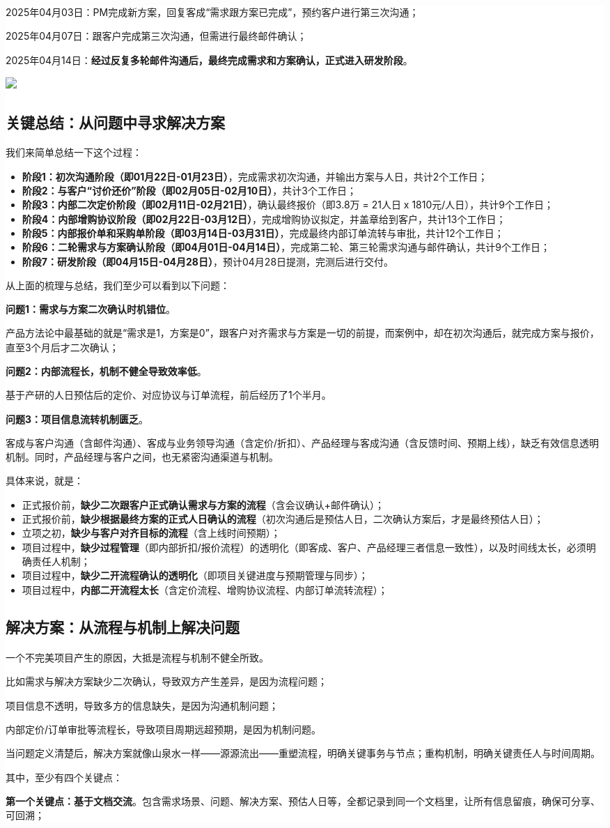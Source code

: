 2025年04月03日：PM完成新方案，回复客成“需求跟方案已完成”，预约客户进行第三次沟通；

2025年04月07日：跟客户完成第三次沟通，但需进行最终邮件确认；

2025年04月14日：**经过反复多轮邮件沟通后，最终完成需求和方案确认，正式进入研发阶段**。

![](https://image.woshipm.com/wp-files/2025/04/miw7mjPhVl8iDnrEyv6h.webp)

## 关键总结：从问题中寻求解决方案

我们来简单总结一下这个过程：

*   **阶段1：初次沟通阶段（即01月22日-01月23日）**，完成需求初次沟通，并输出方案与人日，共计2个工作日；
*   **阶段2：与客户“讨价还价”阶段（即02月05日-02月10日）**，共计3个工作日；
*   **阶段3：内部二次定价阶段（即02月11日-02月21日）**，确认最终报价（即3.8万 = 21人日 x 1810元/人日），共计9个工作日；
*   **阶段4：内部增购协议阶段（即02月22日-03月12日）**，完成增购协议拟定，并盖章给到客户，共计13个工作日；
*   **阶段5：内部报价单和采购单阶段（即03月14日-03月31日）**，完成最终内部订单流转与审批，共计12个工作日；
*   **阶段6：二轮需求与方案确认阶段（即04月01日-04月14日）**，完成第二轮、第三轮需求沟通与邮件确认，共计9个工作日；
*   **阶段7：研发阶段（即04月15日-04月28日）**，预计04月28日提测，完测后进行交付。

从上面的梳理与总结，我们至少可以看到以下问题：

**问题1：需求与方案二次确认时机错位**。

产品方法论中最基础的就是“需求是1，方案是0”，跟客户对齐需求与方案是一切的前提，而案例中，却在初次沟通后，就完成方案与报价，直至3个月后才二次确认；

**问题2：内部流程长，机制不健全导致效率低**。

基于产研的人日预估后的定价、对应协议与订单流程，前后经历了1个半月。

**问题3：项目信息流转机制匮乏**。

客成与客户沟通（含邮件沟通）、客成与业务领导沟通（含定价/折扣）、产品经理与客成沟通（含反馈时间、预期上线），缺乏有效信息透明机制。同时，产品经理与客户之间，也无紧密沟通渠道与机制。

具体来说，就是：

*   正式报价前，**缺少二次跟客户正式确认需求与方案的流程**（含会议确认+邮件确认）；
*   正式报价前，**缺少根据最终方案的正式人日确认的流程**（初次沟通后是预估人日，二次确认方案后，才是最终预估人日）；
*   立项之初，**缺少与客户对齐目标的流程**（含上线时间预期）；
*   项目过程中，**缺少过程管理**（即内部折扣/报价流程）的透明化（即客成、客户、产品经理三者信息一致性），以及时间线太长，必须明确责任人机制；
*   项目过程中，**缺少二开流程确认的透明化**（即项目关键进度与预期管理与同步）；
*   项目过程中，**内部二开流程太长**（含定价流程、增购协议流程、内部订单流转流程）；

## 解决方案：从流程与机制上解决问题

一个不完美项目产生的原因，大抵是流程与机制不健全所致。

比如需求与解决方案缺少二次确认，导致双方产生差异，是因为流程问题；

项目信息不透明，导致多方的信息缺失，是因为沟通机制问题；

内部定价/订单审批等流程长，导致项目周期远超预期，是因为机制问题。

当问题定义清楚后，解决方案就像山泉水一样——源源流出——重塑流程，明确关键事务与节点；重构机制，明确关键责任人与时间周期。

其中，至少有四个关键点：

**第一个关键点：基于文档交流**。包含需求场景、问题、解决方案、预估人日等，全都记录到同一个文档里，让所有信息留痕，确保可分享、可回溯；
